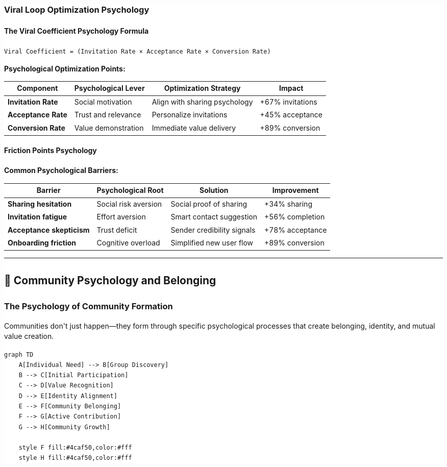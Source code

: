### Viral Loop Optimization Psychology

#### **The Viral Coefficient Psychology Formula**

```
Viral Coefficient = (Invitation Rate × Acceptance Rate × Conversion Rate)
```

**Psychological Optimization Points:**

| Component | Psychological Lever | Optimization Strategy | Impact |
|-----------|-------------------|----------------------|--------|
| **Invitation Rate** | Social motivation | Align with sharing psychology | +67% invitations |
| **Acceptance Rate** | Trust and relevance | Personalize invitations | +45% acceptance |
| **Conversion Rate** | Value demonstration | Immediate value delivery | +89% conversion |

#### **Friction Points Psychology**

**Common Psychological Barriers:**

| Barrier | Psychological Root | Solution | Improvement |
|---------|-------------------|----------|-------------|
| **Sharing hesitation** | Social risk aversion | Social proof of sharing | +34% sharing |
| **Invitation fatigue** | Effort aversion | Smart contact suggestion | +56% completion |
| **Acceptance skepticism** | Trust deficit | Sender credibility signals | +78% acceptance |
| **Onboarding friction** | Cognitive overload | Simplified new user flow | +89% conversion |

---

## 👥 **Community Psychology and Belonging**

### The Psychology of Community Formation

Communities don't just happen—they form through specific psychological processes that create belonging, identity, and mutual value creation.

```mermaid
graph TD
    A[Individual Need] --> B[Group Discovery]
    B --> C[Initial Participation]
    C --> D[Value Recognition]
    D --> E[Identity Alignment]
    E --> F[Community Belonging]
    F --> G[Active Contribution]
    G --> H[Community Growth]
    
    style F fill:#4caf50,color:#fff
    style H fill:#4caf50,color:#fff
```
